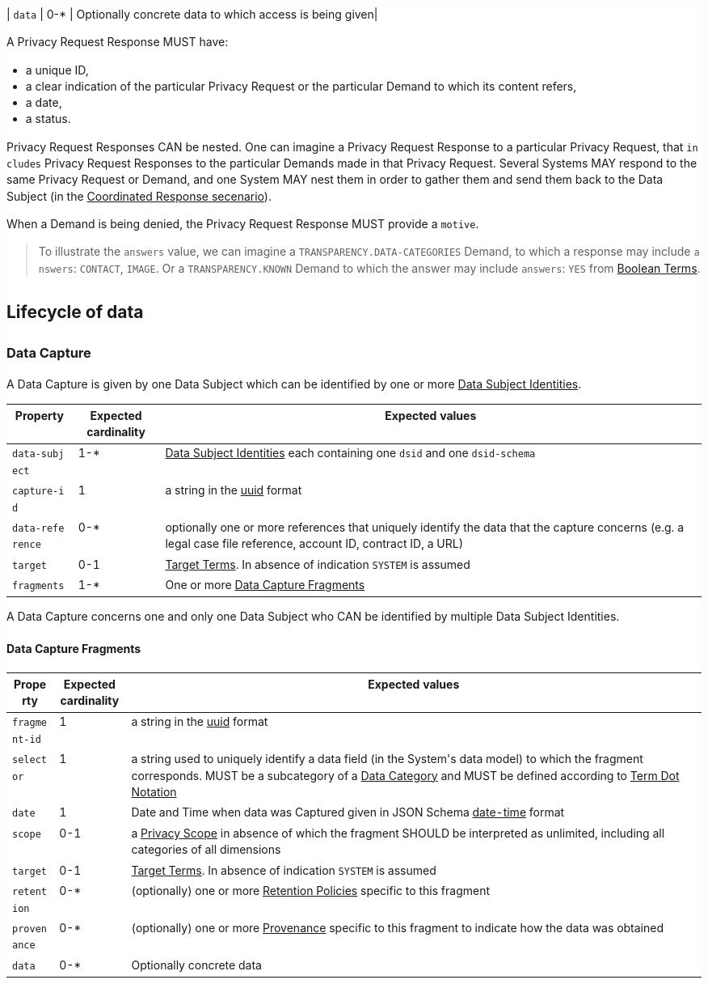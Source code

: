 | `data` | 0-* | Optionally concrete data to which access is being given|

A Privacy Request Response MUST have:
- a unique ID,
- a clear indication of the particular Privacy Request or the particular Demand to which its content refers,
- a date,
- a status.

Privacy Request Responses CAN be nested. One can imagine a Privacy Request Response to a particular Privacy Request, that `includes` Privacy Request Responses to the particular Demands made in that Privacy Request. Several Systems MAY respond to the same Privacy Request or Demand, and one System MAY nest them in order to gather them and send them back to the Data Subject (in the [Coordinated Response secenario](./scenarios.md#coordinated-response)).

When a Demand is being denied, the Privacy Request Response MUST provide a `motive`.

>To illustrate the `answers` value, we can imagine a `TRANSPARENCY.DATA-CATEGORIES` Demand, to which a response may include `answers`: `CONTACT`, `IMAGE`. Or a `TRANSPARENCY.KNOWN` Demand to which the answer may include `answers`: `YES` from [Boolean Terms](#boolean).

## Lifecycle of data

### Data Capture

A Data Capture is given by one Data Subject which can be identified by one or more [Data Subject Identities](#decentralized-identity-of-data-subjects).

| Property | Expected cardinality | Expected values |
| --------------- | ------ | -------------------- |
| `data-subject` |  1-* | [Data Subject Identities](#decentralized-identity-of-data-subjects) each containing one `dsid` and one `dsid-schema`|
| `capture-id` | 1 | a string in the [uuid](https://www.rfc-editor.org/rfc/rfc4122.html) format |
| `data-reference` | 0-* | optionally one or more references that uniquely identify the data that the capture concerns (e.g. a legal case file reference, account ID, contract ID, a URL)|
| `target` | 0-1 | [Target Terms](#target-terms). In absence of indication `SYSTEM` is assumed |
| `fragments` | 1-* | One or more [Data Capture Fragments](#data-capture-fragments) |

A Data Capture concerns one and only one Data Subject who CAN be identified by multiple Data Subject Identities.

#### Data Capture Fragments

| Property | Expected cardinality | Expected values |
| --------------- | ------ | -------------------- |
| `fragment-id` | 1 | a string in the [uuid](https://www.rfc-editor.org/rfc/rfc4122.html) format |
| `selector` | 1 | a string used to uniquely identify a data field (in the System's data model) to which the fragment corresponds. MUST be a subcategory of a [Data Category](#data-categories) and MUST be defined according to [Term Dot Notation](#term-dot-notation) |
| `date` | 1 | Date and Time when data was Captured given in JSON Schema [date-time](https://json-schema.org/draft/2020-12/json-schema-validation.html#rfc.section.7.3.1) format |
| `scope` |  0-1 | a [Privacy Scope](#privacy-scope) in absence of which the fragment SHOULD be interpreted as unlimited, including all categories of all dimensions |
| `target` | 0-1 | [Target Terms](#target-terms). In absence of indication `SYSTEM` is assumed |
| `retention` | 0-* | (optionally) one or more [Retention Policies](#retention-policy) specific to this fragment |
| `provenance` | 0-* | (optionally) one or more [Provenance](#provenance) specific to this fragment to indicate how the data was obtained |
| `data` | 0-* | Optionally concrete data |
